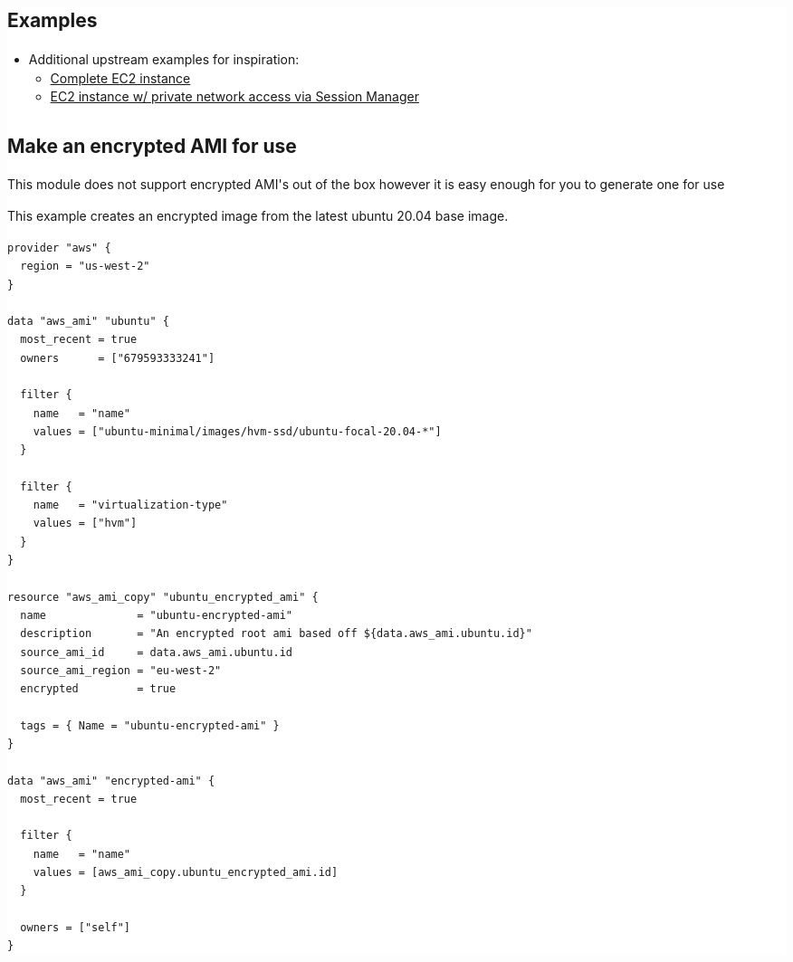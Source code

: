 ## Examples

- Additional upstream examples for inspiration:
  - [Complete EC2 instance](https://github.com/terraform-aws-modules/terraform-aws-ec2-instance/tree/master/examples/complete)
  - [EC2 instance w/ private network access via Session Manager](https://github.com/terraform-aws-modules/terraform-aws-ec2-instance/tree/master/examples/session-manager)

## Make an encrypted AMI for use

This module does not support encrypted AMI's out of the box however it is easy enough for you to generate one for use

This example creates an encrypted image from the latest ubuntu 20.04 base image.

```hcl
provider "aws" {
  region = "us-west-2"
}

data "aws_ami" "ubuntu" {
  most_recent = true
  owners      = ["679593333241"]

  filter {
    name   = "name"
    values = ["ubuntu-minimal/images/hvm-ssd/ubuntu-focal-20.04-*"]
  }

  filter {
    name   = "virtualization-type"
    values = ["hvm"]
  }
}

resource "aws_ami_copy" "ubuntu_encrypted_ami" {
  name              = "ubuntu-encrypted-ami"
  description       = "An encrypted root ami based off ${data.aws_ami.ubuntu.id}"
  source_ami_id     = data.aws_ami.ubuntu.id
  source_ami_region = "eu-west-2"
  encrypted         = true

  tags = { Name = "ubuntu-encrypted-ami" }
}

data "aws_ami" "encrypted-ami" {
  most_recent = true

  filter {
    name   = "name"
    values = [aws_ami_copy.ubuntu_encrypted_ami.id]
  }

  owners = ["self"]
}
```
